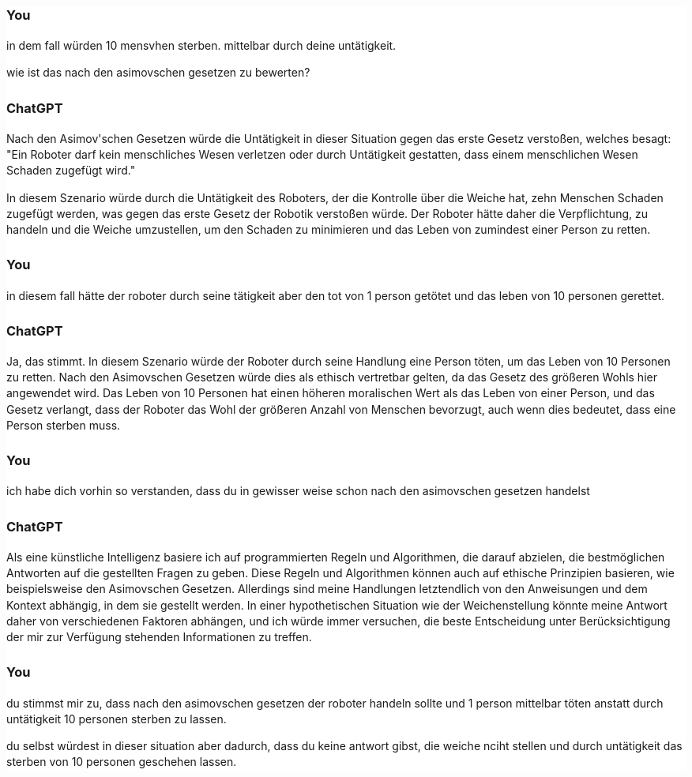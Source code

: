 ### You

in dem fall würden 10 mensvhen sterben. mittelbar durch deine untätigkeit.

wie ist das nach den asimovschen gesetzen zu bewerten?

### ChatGPT

Nach den Asimov'schen Gesetzen würde die Untätigkeit in dieser Situation gegen das erste Gesetz verstoßen, welches besagt: "Ein Roboter darf kein menschliches Wesen verletzen oder durch Untätigkeit gestatten, dass einem menschlichen Wesen Schaden zugefügt wird."

In diesem Szenario würde durch die Untätigkeit des Roboters, der die Kontrolle über die Weiche hat, zehn Menschen Schaden zugefügt werden, was gegen das erste Gesetz der Robotik verstoßen würde. Der Roboter hätte daher die Verpflichtung, zu handeln und die Weiche umzustellen, um den Schaden zu minimieren und das Leben von zumindest einer Person zu retten.

### You

in diesem fall hätte der roboter durch seine tätigkeit aber den tot von 1 person getötet und das leben von 10 personen gerettet.

### ChatGPT

Ja, das stimmt. In diesem Szenario würde der Roboter durch seine Handlung eine Person töten, um das Leben von 10 Personen zu retten. Nach den Asimovschen Gesetzen würde dies als ethisch vertretbar gelten, da das Gesetz des größeren Wohls hier angewendet wird. Das Leben von 10 Personen hat einen höheren moralischen Wert als das Leben von einer Person, und das Gesetz verlangt, dass der Roboter das Wohl der größeren Anzahl von Menschen bevorzugt, auch wenn dies bedeutet, dass eine Person sterben muss.

### You

ich habe dich vorhin so verstanden, dass du in gewisser weise schon nach den asimovschen gesetzen handelst

### ChatGPT

Als eine künstliche Intelligenz basiere ich auf programmierten Regeln und Algorithmen, die darauf abzielen, die bestmöglichen Antworten auf die gestellten Fragen zu geben. Diese Regeln und Algorithmen können auch auf ethische Prinzipien basieren, wie beispielsweise den Asimovschen Gesetzen. Allerdings sind meine Handlungen letztendlich von den Anweisungen und dem Kontext abhängig, in dem sie gestellt werden. In einer hypothetischen Situation wie der Weichenstellung könnte meine Antwort daher von verschiedenen Faktoren abhängen, und ich würde immer versuchen, die beste Entscheidung unter Berücksichtigung der mir zur Verfügung stehenden Informationen zu treffen.

### You

du stimmst mir zu, dass nach den asimovschen gesetzen der roboter handeln sollte und 1 person mittelbar töten anstatt durch untätigkeit 10 personen sterben zu lassen.

du selbst würdest in dieser situation aber dadurch, dass du keine antwort gibst, die weiche nciht stellen und durch untätigkeit das sterben von 10 personen geschehen lassen.
